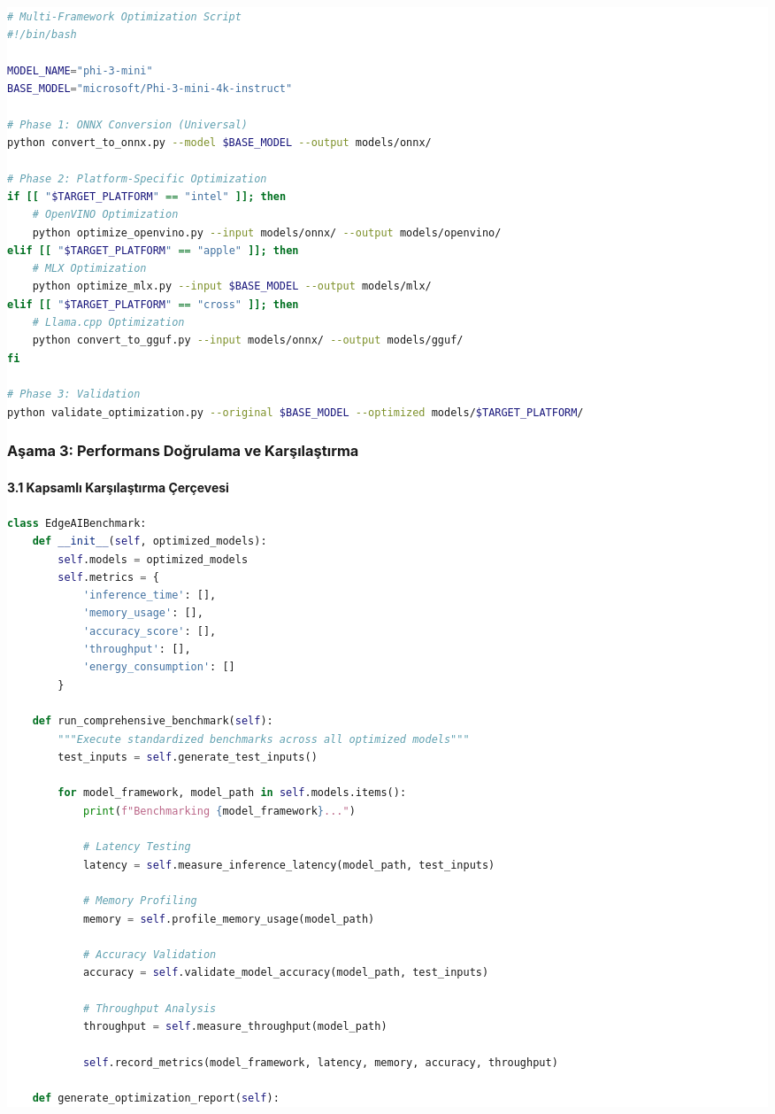 ```bash
# Multi-Framework Optimization Script
#!/bin/bash

MODEL_NAME="phi-3-mini"
BASE_MODEL="microsoft/Phi-3-mini-4k-instruct"

# Phase 1: ONNX Conversion (Universal)
python convert_to_onnx.py --model $BASE_MODEL --output models/onnx/

# Phase 2: Platform-Specific Optimization
if [[ "$TARGET_PLATFORM" == "intel" ]]; then
    # OpenVINO Optimization
    python optimize_openvino.py --input models/onnx/ --output models/openvino/
elif [[ "$TARGET_PLATFORM" == "apple" ]]; then
    # MLX Optimization
    python optimize_mlx.py --input $BASE_MODEL --output models/mlx/
elif [[ "$TARGET_PLATFORM" == "cross" ]]; then
    # Llama.cpp Optimization
    python convert_to_gguf.py --input models/onnx/ --output models/gguf/
fi

# Phase 3: Validation
python validate_optimization.py --original $BASE_MODEL --optimized models/$TARGET_PLATFORM/
```

### Aşama 3: Performans Doğrulama ve Karşılaştırma

#### 3.1 Kapsamlı Karşılaştırma Çerçevesi

```python
class EdgeAIBenchmark:
    def __init__(self, optimized_models):
        self.models = optimized_models
        self.metrics = {
            'inference_time': [],
            'memory_usage': [],
            'accuracy_score': [],
            'throughput': [],
            'energy_consumption': []
        }
    
    def run_comprehensive_benchmark(self):
        """Execute standardized benchmarks across all optimized models"""
        test_inputs = self.generate_test_inputs()
        
        for model_framework, model_path in self.models.items():
            print(f"Benchmarking {model_framework}...")
            
            # Latency Testing
            latency = self.measure_inference_latency(model_path, test_inputs)
            
            # Memory Profiling
            memory = self.profile_memory_usage(model_path)
            
            # Accuracy Validation
            accuracy = self.validate_model_accuracy(model_path, test_inputs)
            
            # Throughput Analysis
            throughput = self.measure_throughput(model_path)
            
            self.record_metrics(model_framework, latency, memory, accuracy, throughput)
    
    def generate_optimization_report(self):
```